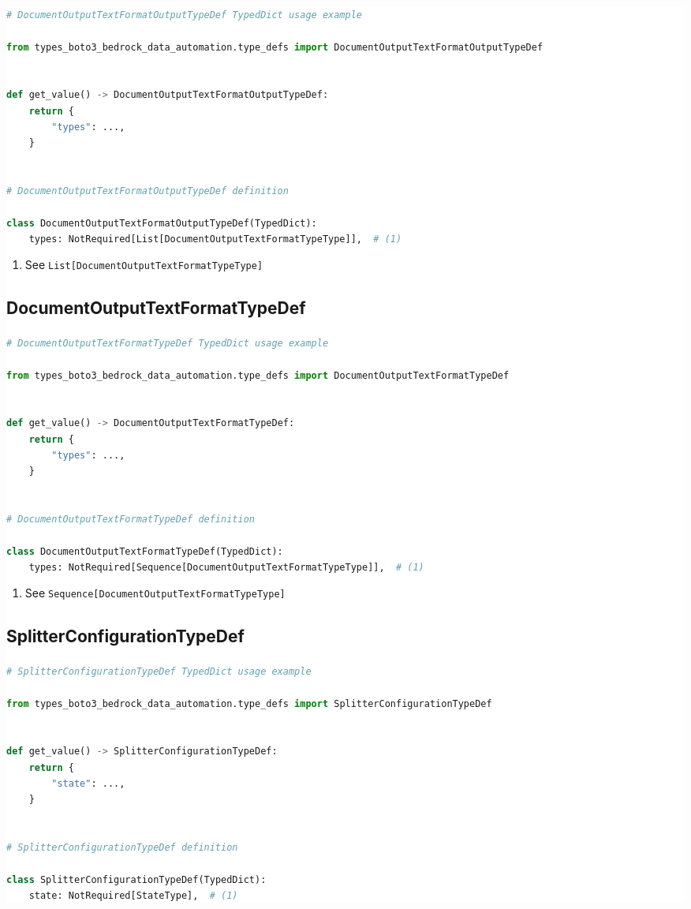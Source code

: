 ```python
# DocumentOutputTextFormatOutputTypeDef TypedDict usage example

from types_boto3_bedrock_data_automation.type_defs import DocumentOutputTextFormatOutputTypeDef


def get_value() -> DocumentOutputTextFormatOutputTypeDef:
    return {
        "types": ...,
    }


# DocumentOutputTextFormatOutputTypeDef definition

class DocumentOutputTextFormatOutputTypeDef(TypedDict):
    types: NotRequired[List[DocumentOutputTextFormatTypeType]],  # (1)
```

1. See `List[DocumentOutputTextFormatTypeType]`

## DocumentOutputTextFormatTypeDef

```python
# DocumentOutputTextFormatTypeDef TypedDict usage example

from types_boto3_bedrock_data_automation.type_defs import DocumentOutputTextFormatTypeDef


def get_value() -> DocumentOutputTextFormatTypeDef:
    return {
        "types": ...,
    }


# DocumentOutputTextFormatTypeDef definition

class DocumentOutputTextFormatTypeDef(TypedDict):
    types: NotRequired[Sequence[DocumentOutputTextFormatTypeType]],  # (1)
```

1. See `Sequence[DocumentOutputTextFormatTypeType]`

## SplitterConfigurationTypeDef

```python
# SplitterConfigurationTypeDef TypedDict usage example

from types_boto3_bedrock_data_automation.type_defs import SplitterConfigurationTypeDef


def get_value() -> SplitterConfigurationTypeDef:
    return {
        "state": ...,
    }


# SplitterConfigurationTypeDef definition

class SplitterConfigurationTypeDef(TypedDict):
    state: NotRequired[StateType],  # (1)
```
